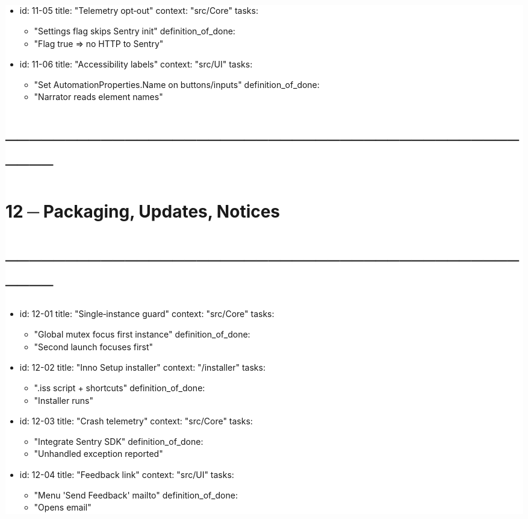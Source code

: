 - id: 11-05
  title: "Telemetry opt‑out"
  context: "src/Core"
  tasks:
    - "Settings flag skips Sentry init"
  definition_of_done:
    - "Flag true => no HTTP to Sentry"

- id: 11-06
  title: "Accessibility labels"
  context: "src/UI"
  tasks:
    - "Set AutomationProperties.Name on buttons/inputs"
  definition_of_done:
    - "Narrator reads element names"

# ───────────────────────────────────────────────
# 12 ─ Packaging, Updates, Notices
# ───────────────────────────────────────────────
- id: 12-01
  title: "Single‑instance guard"
  context: "src/Core"
  tasks:
    - "Global mutex focus first instance"
  definition_of_done:
    - "Second launch focuses first"

- id: 12-02
  title: "Inno Setup installer"
  context: "/installer"
  tasks:
    - ".iss script + shortcuts"
  definition_of_done:
    - "Installer runs"

- id: 12-03
  title: "Crash telemetry"
  context: "src/Core"
  tasks:
    - "Integrate Sentry SDK"
  definition_of_done:
    - "Unhandled exception reported"

- id: 12-04
  title: "Feedback link"
  context: "src/UI"
  tasks:
    - "Menu 'Send Feedback' mailto"
  definition_of_done:
    - "Opens email"
